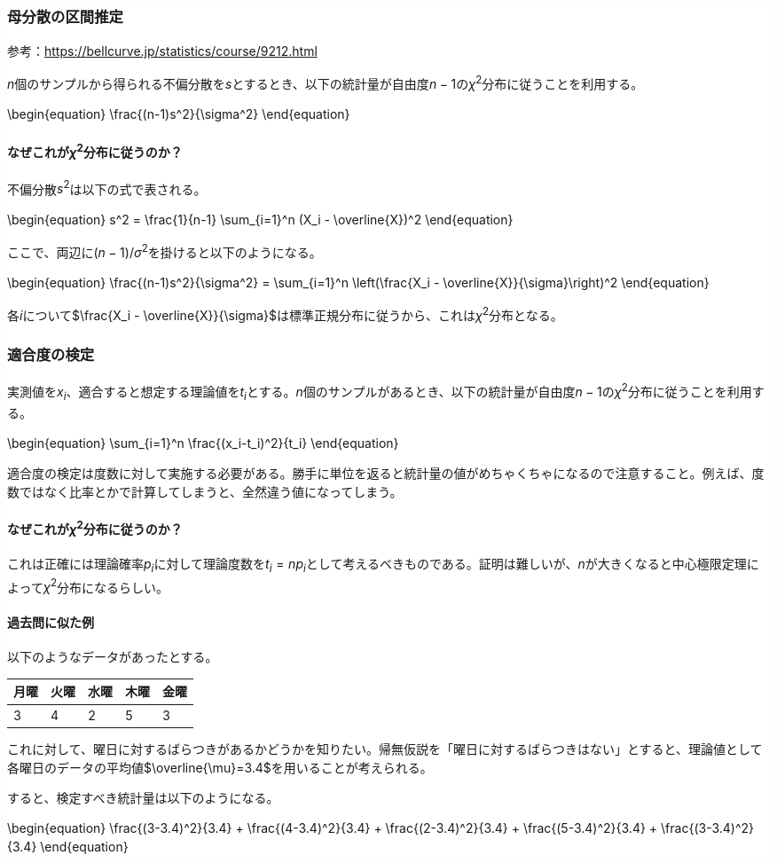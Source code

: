 ### 母分散の区間推定

参考：<https://bellcurve.jp/statistics/course/9212.html>

$n$個のサンプルから得られる不偏分散を$s$とするとき、以下の統計量が自由度$n-1$の$\chi^2$分布に従うことを利用する。

\begin{equation}
\frac{(n-1)s^2}{\sigma^2}
\end{equation}

#### なぜこれが$\chi^2$分布に従うのか？

不偏分散$s^2$は以下の式で表される。

\begin{equation}
s^2 = \frac{1}{n-1} \sum_{i=1}^n (X_i - \overline{X})^2
\end{equation}

ここで、両辺に$(n-1)/\sigma^2$を掛けると以下のようになる。

\begin{equation}
\frac{(n-1)s^2}{\sigma^2} = \sum_{i=1}^n \left(\frac{X_i - \overline{X}}{\sigma}\right)^2
\end{equation}

各$i$について$\frac{X_i - \overline{X}}{\sigma}$は標準正規分布に従うから、これは$\chi^2$分布となる。

### 適合度の検定

実測値を$x_i$、適合すると想定する理論値を$t_i$とする。$n$個のサンプルがあるとき、以下の統計量が自由度$n-1$の$\chi^2$分布に従うことを利用する。

\begin{equation}
\sum_{i=1}^n \frac{(x_i-t_i)^2}{t_i}
\end{equation}

適合度の検定は度数に対して実施する必要がある。勝手に単位を返ると統計量の値がめちゃくちゃになるので注意すること。例えば、度数ではなく比率とかで計算してしまうと、全然違う値になってしまう。

#### なぜこれが$\chi^2$分布に従うのか？

これは正確には理論確率$p_i$に対して理論度数を$t_i = np_i$として考えるべきものである。証明は難しいが、$n$が大きくなると中心極限定理によって$\chi^2$分布になるらしい。

#### 過去問に似た例
以下のようなデータがあったとする。

| 月曜 | 火曜 | 水曜 | 木曜 | 金曜
| -------- | -------- | -------- | -------- | -------- |
| 3 | 4 | 2 | 5 | 3 |

これに対して、曜日に対するばらつきがあるかどうかを知りたい。帰無仮説を「曜日に対するばらつきはない」とすると、理論値として各曜日のデータの平均値$\overline{\mu}=3.4$を用いることが考えられる。

すると、検定すべき統計量は以下のようになる。

\begin{equation}
\frac{(3-3.4)^2}{3.4} + \frac{(4-3.4)^2}{3.4} + \frac{(2-3.4)^2}{3.4} + \frac{(5-3.4)^2}{3.4} + \frac{(3-3.4)^2}{3.4}
\end{equation}
